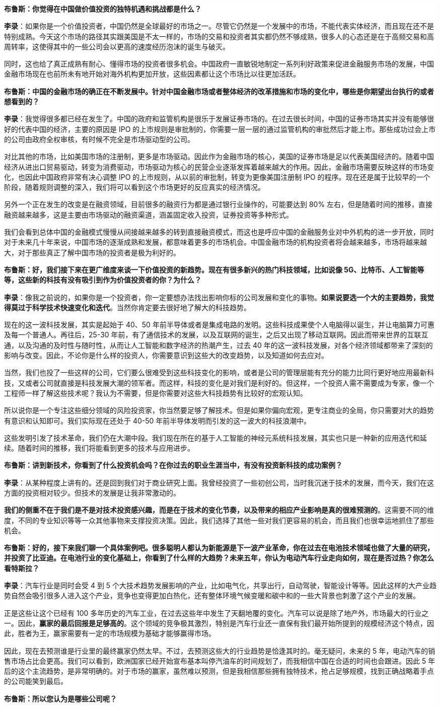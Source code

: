 ****布鲁斯：你觉得在中国做价值投资的独特机遇和挑战都是什么？****  

**李录**：如果你是一个价值投资者，中国仍然是全球最好的市场之一。尽管它仍然是一个发展中的市场，不能代表实体经济，而且现在还不是特别成熟。今天这个市场的路径其实跟美国是不太一样的，市场的交易和投资者其实都仍然不够成熟，很多人的心态还是在于高频交易和高周转率，这使得其中的一些公司会以更高的速度经历泡沫的诞生与破灭。

同时，这也给了真正成熟有耐心、懂得市场的投资者很多机会。中国政府一直敏锐地制定一系列利好政策来促进金融服务市场的发展，中国金融市场现在也前所未有地开始对海外机构更加开放，这些因素都让这个市场比以往更加活跃。

****布鲁斯：中国的金融市场的确正在不断发展中。针对中国金融市场或者整体经济的改革措施和市场的变化中，哪些是你期望出台执行的或者想看到的？****

**李录**：我觉得很多都已经在发生了。中国的政府和监管机构是很乐于发展证券市场的。在过去很长时间，中国的证券市场其实并没有能够很好的代表中国的经济，主要的原因是 IPO 的上市规则是审批制的，你需要一层一层的通过监管机构的审批然后才能上市。那些成功过会上市的公司由政府全权审核，有时候不完全是市场驱动型的公司。

对比其他的市场，比如美国市场的注册制，更多是市场驱动。因此作为金融市场的核心，美国的证券市场是足以代表美国经济的。随着中国经济从进出口贸易驱动，转变为消费驱动，市场驱动为核心的民营企业逐渐发挥着越来越大的作用。因此，金融市场需要反映这样的市场变化，也因此中国政府非常有决心调整 IPO 的上市规则，从以前的审批制，转变为更像美国注册制 IPO 的程序。现在还是属于比较早的一个阶段，随着规则调整的深入，我们将可以看到这个市场更好的反应真实的经济情况。

另外一个正在发生的改变是在融资领域，目前很多的融资行为都是通过银行业操作的，可能要达到 80% 左右，但是随着时间的推移，直接融资越来越多，这是主要由市场驱动的融资渠道，涵盖固定收入投资，证券投资等多种形式。

我们会看到总体中国的金融模式慢慢从间接越来越多的转到直接融资模式，而这也是呼应中国的金融服务业对中外机构的进一步开放，同时对于未来几十年来说，中国市场的逐渐成熟和发展，都意味着更多的市场机会。中国金融市场的机构投资者将会越来越多，市场将越来越大，对于那些真正了解中国市场的投资者是极为利好的。

****布鲁斯：好，我们接下来在更广维度来谈一下价值投资的新趋势。现在有很多新兴的热门科技领域，比如说像 5G、比特币、人工智能等等，这些新的科技有没有吸引到作为价值投资者的你？为什么？****

**李录**：像我之前说的，如果你是一个投资者，你一定要想办法找出影响你标的公司发展和变化的事物。**如果说要选一个大的主要趋势，我觉得莫过于科学技术快速变化和迭代**。当然你肯定要去很好地了解大的科技趋势。

现在的这一波科技发展，其实是起始于 40、50 年前半导体或者是集成电路的发明。这些科技成果使个人电脑得以诞生，并让电脑算力可惠及每一个普通人。再往后，25-30 年前，有了通信技术的发展，以及互联网的诞生，之后又出现了移动互联网。因此而带来世界的互联互通，以及沟通的及时性与随时性，从而让人工智能和数字经济的热潮产生，过去 40 年的这一波科技发展，对各个经济领域都带来了深刻的影响与改变。因此，不论你是什么样的投资人，你需要意识到这些大的改变趋势，以及知道如何去应对。

当然，我们也投了一些这样的公司，它们要么很难受到这些科技变化的影响，或者是公司的管理层能有充分的能力比同行更好地应用最新科技，又或者公司就直接是科技发展大潮的领军者。而这样，科技的变化是对我们是利好的。但这样，一个投资人需不需要成为专家，像一个工程师一样了解这些技术呢？我认为不需要，但是你需要对这些大科技趋势有比较好的宏观认知。

所以说你是一个专注这些细分领域的风险投资家，你当然要足够了解技术。但是如果你偏向宏观，更专注商业的全局，你只需要对大的趋势有意识和认知即可。我们实际现在还处于 40-50 年前半导体发明而引发的这一波大的科技浪潮中。

这些发明引发了技术革命，我们仍在大潮中段。我们现在所在的基于人工智能的神经元系统科技发展，其实也只是一种新的应用迭代和延续。随着时间的推移，我们将能看到更多的技术与应用进步。

****布鲁斯：讲到新技术，你看到了什么投资机会吗？在你过去的职业生涯当中，有没有投资新科技的成功案例？****

**李录**：从某种程度上讲有的。还是回到我们对于商业研究上面。我曾经投资了一些初创公司，当时我沉迷于技术的发展，而今天，我们在这方面的投资相对较少。但技术的发展是让我非常激动的。

**我们的侧重不在于我们是不是对技术投资感兴趣，而是在于技术的变化节奏，以及带来的相应产业影响是真的很难预测的**。这需要不同的维度，不同的专业知识等等一众其他事物来支撑投资决策。因此，我们选择了其他一些对我们更容易的机会，而且我们也很幸运地抓住了那些机会。

****布鲁斯：好的，接下来我们聊一个具体案例吧。很多聪明人都认为新能源是下一波产业革命，你在过去在电池技术领域也做了大量的研究，并投资了比亚迪。在电池行业的变化基础上，你看到了什么样的大趋势？未来五年，你认为电动汽车行业走向如何，现在是否过热？你怎么看特斯拉？**** 

**李录**：汽车行业是同时会受 4 到 5 个大技术趋势发展影响的产业，比如电气化，共享出行，自动驾驶，智能设计等等。因此这样的大产业趋势自然会吸引很多人进入这个产业，竞争也变得更加白热化，还有整体环境气候变暖和碳中和的一些大背景也刺激了这个产业的发展。

正是这些让这个已经有 100 多年历史的汽车工业，在过去这些年中发生了天翻地覆的变化。汽车可以说是除了地产外，市场最大的行业之一。因此，**赢家的最后回报是足够高的**。这个领域的竞争极其激烈，特别是汽车行业还一直保有我们最开始所提到的规模经济这个特点，因此，胜者为王，赢家需要有一定的市场规模为基础才能够赢得市场。

因此，现在去预测谁是行业里的最终赢家仍然太早。不过，去预测这些大的行业趋势是恰逢其时的。毫无疑问，未来的 5 年，电动汽车的销售市场占比会更高。我们可以看到，欧洲国家已经开始宣布基本叫停汽油车的时间规划了，而我相信中国在合适的时间也会跟进。因此 5 年后的这个主流趋势，是非常明确的。对于市场的赢家，虽然难以预测，但是我相信那些拥有独特技术，抢占足够规模，找到正确战略着手点的公司能笑到最后。

****布鲁斯：所以您认为是哪些公司呢？****
